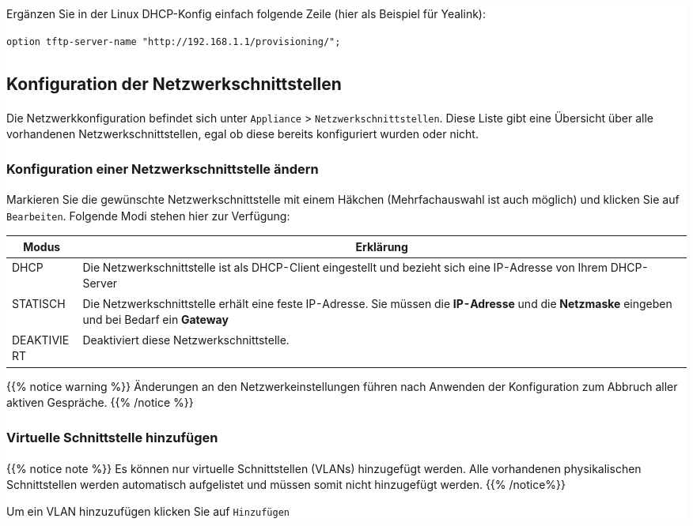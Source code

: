 Ergänzen Sie in der Linux DHCP-Konfig einfach folgende Zeile (hier als Beispiel für Yealink):

    option tftp-server-name "http://192.168.1.1/provisioning/";


## Konfiguration der Netzwerkschnittstellen ##

Die Netzwerkkonfiguration befindet sich unter `Appliance` > `Netzwerkschnittstellen`.
Diese Liste gibt eine Übersicht über alle vorhandenen Netzwerkschnittstellen, egal ob diese bereits konfiguriert wurden oder nicht.

### Konfiguration einer Netzwerkschnittstelle ändern ###

Markieren Sie die gewünschte Netzwerkschnittstelle mit einem Häkchen (Mehrfachauswahl ist auch möglich) und klicken Sie auf `Bearbeiten`. Folgende Modi stehen hier zur Verfügung:

|Modus|Erklärung|
|---|---|
|DHCP|Die Netzwerkschnittstelle ist als DHCP-Client eingestellt und bezieht sich eine IP-Adresse von Ihrem DHCP-Server|
|STATISCH|Die Netzwerkschnittstelle erhält eine feste IP-Adresse. Sie müssen die **IP-Adresse** und die **Netzmaske** eingeben und bei Bedarf ein **Gateway**|
|DEAKTIVIERT|Deaktiviert diese Netzwerkschnittstelle.|

{{% notice warning %}}
Änderungen an den Netzwerkeinstellungen führen nach Anwenden der Konfiguration zum Abbruch aller aktiven Gespräche.
{{% /notice %}}

### Virtuelle Schnittstelle hinzufügen ###

{{% notice note %}}
Es können nur virtuelle Schnittstellen (VLANs) hinzugefügt werden. Alle vorhandenen physikalischen Schnittstellen werden automatisch aufgelistet und müssen somit nicht hinzugefügt werden.
{{% /notice%}}

Um ein VLAN hinzuzufügen klicken Sie auf `Hinzufügen`
